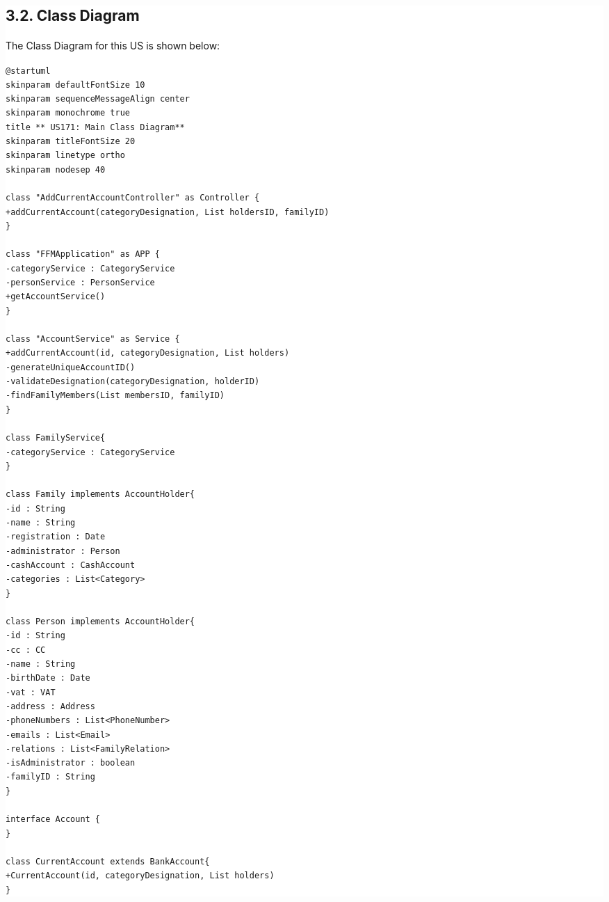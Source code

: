 ## 3.2. Class Diagram
The Class Diagram for this US is shown below:
```plantuml
@startuml
skinparam defaultFontSize 10
skinparam sequenceMessageAlign center
skinparam monochrome true
title ** US171: Main Class Diagram**
skinparam titleFontSize 20
skinparam linetype ortho
skinparam nodesep 40

class "AddCurrentAccountController" as Controller {
+addCurrentAccount(categoryDesignation, List holdersID, familyID)
}

class "FFMApplication" as APP {
-categoryService : CategoryService
-personService : PersonService
+getAccountService()
}

class "AccountService" as Service {
+addCurrentAccount(id, categoryDesignation, List holders)
-generateUniqueAccountID()
-validateDesignation(categoryDesignation, holderID)
-findFamilyMembers(List membersID, familyID)
}

class FamilyService{
-categoryService : CategoryService
}

class Family implements AccountHolder{
-id : String
-name : String
-registration : Date
-administrator : Person
-cashAccount : CashAccount
-categories : List<Category>
}

class Person implements AccountHolder{
-id : String
-cc : CC
-name : String
-birthDate : Date
-vat : VAT
-address : Address
-phoneNumbers : List<PhoneNumber>
-emails : List<Email>
-relations : List<FamilyRelation>
-isAdministrator : boolean
-familyID : String
}

interface Account {
}

class CurrentAccount extends BankAccount{
+CurrentAccount(id, categoryDesignation, List holders)
}

```
